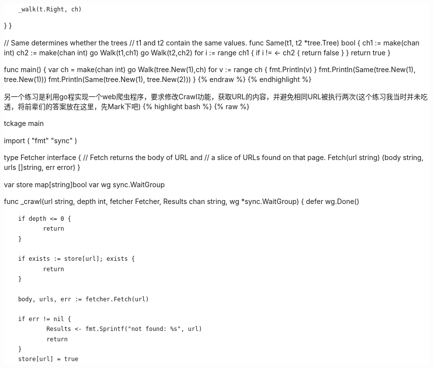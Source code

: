         _walk(t.Right, ch)
   }
}

// Same determines whether the trees
// t1 and t2 contain the same values.
func Same(t1, t2 *tree.Tree) bool {
       ch1 := make(chan int)
       ch2 := make(chan int)
       go Walk(t1,ch1)
       go Walk(t2,ch2)
       for i := range ch1 {
               if i != <- ch2 {
                      return false
               }
       }
      return true
}

func main() {
    var ch = make(chan int)
    go Walk(tree.New(1),ch)
    for v := range ch {
          fmt.Println(v)
    }
    fmt.Println(Same(tree.New(1), tree.New(1)))
    fmt.Println(Same(tree.New(1), tree.New(2)))
}
{% endraw %}
{% endhighlight %}

另一个练习是利用go程实现一个web爬虫程序，要求修改Crawl功能，获取URL的内容，并避免相同URL被执行两次(这个练习我当时并未吃透，将前辈们的答案放在这里，先Mark下吧)
{% highlight bash %}
{% raw %}

tckage main

import (
    "fmt"
    "sync"
)
        
type Fetcher interface {
// Fetch returns the body of URL and
// a slice of URLs found on that page.
Fetch(url string) (body string, urls []string, err error)
}
                    
var store map[string]bool 
var wg sync.WaitGroup
                    
func _crawl(url string, depth int, fetcher Fetcher, Results chan string, wg *sync.WaitGroup) {
        defer wg.Done()
                        
        if depth <= 0 {
               return
        }
                                        
        if exists := store[url]; exists {
               return
        }
                                                        
        body, urls, err := fetcher.Fetch(url)
         
        if err != nil {
                Results <- fmt.Sprintf("not found: %s", url)
                return
        }
        store[url] = true